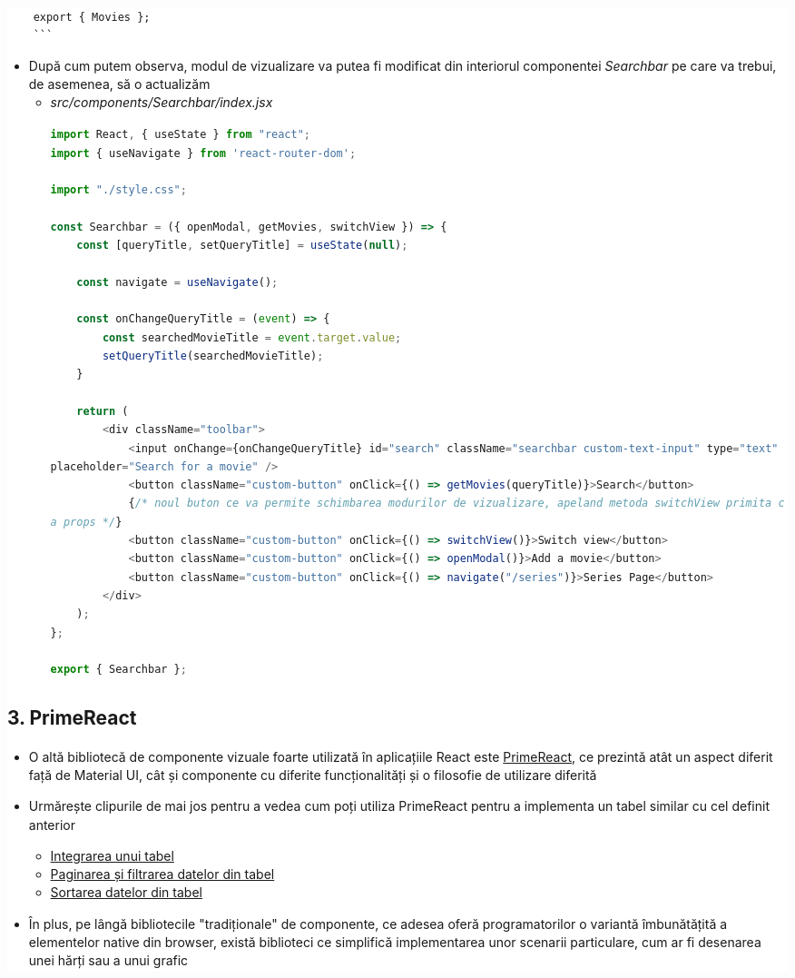         export { Movies };
        ```

- După cum putem observa, modul de vizualizare va putea fi modificat din interiorul componentei *Searchbar* pe care va trebui, de asemenea, să o actualizăm
    - *src/components/Searchbar/index.jsx*
        ```js
        import React, { useState } from "react";
        import { useNavigate } from 'react-router-dom';

        import "./style.css";

        const Searchbar = ({ openModal, getMovies, switchView }) => {
            const [queryTitle, setQueryTitle] = useState(null);

            const navigate = useNavigate();

            const onChangeQueryTitle = (event) => {
                const searchedMovieTitle = event.target.value;
                setQueryTitle(searchedMovieTitle);
            }

            return (
                <div className="toolbar">
                    <input onChange={onChangeQueryTitle} id="search" className="searchbar custom-text-input" type="text" placeholder="Search for a movie" />
                    <button className="custom-button" onClick={() => getMovies(queryTitle)}>Search</button>
                    {/* noul buton ce va permite schimbarea modurilor de vizualizare, apeland metoda switchView primita ca props */}
                    <button className="custom-button" onClick={() => switchView()}>Switch view</button>
                    <button className="custom-button" onClick={() => openModal()}>Add a movie</button>
                    <button className="custom-button" onClick={() => navigate("/series")}>Series Page</button>
                </div>
            );
        };

        export { Searchbar };
        ```


## 3. PrimeReact
- O altă bibliotecă de componente vizuale foarte utilizată în aplicațiile React este [PrimeReact](https://primereact.org/), ce prezintă atât un aspect diferit față de Material UI, cât și componente cu diferite funcționalități și o filosofie de utilizare diferită

- Urmărește clipurile de mai jos pentru a vedea cum poți utiliza PrimeReact pentru a implementa un tabel similar cu cel definit anterior
    - [Integrarea unui tabel](https://www.youtube.com/watch?v=gpIXwZZxKws)
    - [Paginarea și filtrarea datelor din tabel](https://www.youtube.com/watch?v=YjN0cq2BO6k)
    - [Sortarea datelor din tabel](https://www.youtube.com/watch?v=n-xsJh0Xi1Y)

- În plus, pe lângă bibliotecile "tradiționale" de componente, ce adesea oferă programatorilor o variantă îmbunătățită a elementelor native din browser, există biblioteci ce simplifică implementarea unor scenarii particulare, cum ar fi desenarea unei hărți sau a unui grafic 
